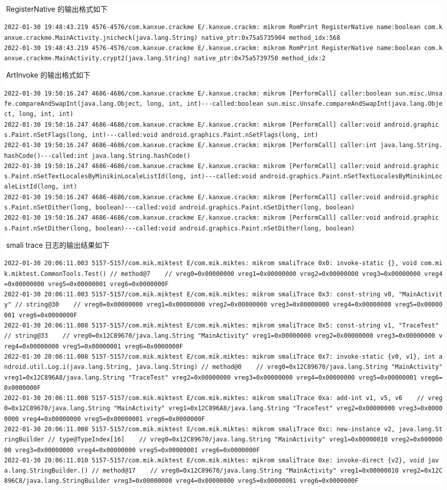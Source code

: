 ```
```

​ RegisterNative 的输出格式如下

```
2022-01-30 19:48:43.219 4576-4576/com.kanxue.crackme E/.kanxue.crackm: mikrom RomPrint RegisterNative name:boolean com.kanxue.crackme.MainActivity.jnicheck(java.lang.String) native_ptr:0x75a5735904 method_idx:568
2022-01-30 19:48:43.219 4576-4576/com.kanxue.crackme E/.kanxue.crackm: mikrom RomPrint RegisterNative name:boolean com.kanxue.crackme.MainActivity.crypt2(java.lang.String) native_ptr:0x75a5739750 method_idx:2

```

​ ArtInvoke 的输出格式如下

```
2022-01-30 19:50:16.247 4686-4686/com.kanxue.crackme E/.kanxue.crackm: mikrom [PerformCall] caller:boolean sun.misc.Unsafe.compareAndSwapInt(java.lang.Object, long, int, int)---called:boolean sun.misc.Unsafe.compareAndSwapInt(java.lang.Object, long, int, int)
2022-01-30 19:50:16.247 4686-4686/com.kanxue.crackme E/.kanxue.crackm: mikrom [PerformCall] caller:void android.graphics.Paint.nSetFlags(long, int)---called:void android.graphics.Paint.nSetFlags(long, int)
2022-01-30 19:50:16.247 4686-4686/com.kanxue.crackme E/.kanxue.crackm: mikrom [PerformCall] caller:int java.lang.String.hashCode()---called:int java.lang.String.hashCode()
2022-01-30 19:50:16.247 4686-4686/com.kanxue.crackme E/.kanxue.crackm: mikrom [PerformCall] caller:void android.graphics.Paint.nSetTextLocalesByMinikinLocaleListId(long, int)---called:void android.graphics.Paint.nSetTextLocalesByMinikinLocaleListId(long, int)
2022-01-30 19:50:16.247 4686-4686/com.kanxue.crackme E/.kanxue.crackm: mikrom [PerformCall] caller:void android.graphics.Paint.nSetDither(long, boolean)---called:void android.graphics.Paint.nSetDither(long, boolean)
2022-01-30 19:50:16.247 4686-4686/com.kanxue.crackme E/.kanxue.crackm: mikrom [PerformCall] caller:void android.graphics.Paint.nSetDither(long, boolean)---called:void android.graphics.Paint.nSetDither(long, boolean)

```

​ smali trace 日志的输出结果如下

```
2022-01-30 20:06:11.003 5157-5157/com.mik.miktest E/com.mik.miktes: mikrom smaliTrace 0x0: invoke-static {}, void com.mik.miktest.CommonTools.Test() // method@7    // vreg0=0x00000000 vreg1=0x00000000 vreg2=0x00000000 vreg3=0x00000000 vreg4=0x00000000 vreg5=0x00000001 vreg6=0x0000000F
2022-01-30 20:06:11.003 5157-5157/com.mik.miktest E/com.mik.miktes: mikrom smaliTrace 0x3: const-string v0, "MainActivity" // string@30    // vreg0=0x00000000 vreg1=0x00000000 vreg2=0x00000000 vreg3=0x00000000 vreg4=0x00000000 vreg5=0x00000001 vreg6=0x0000000F
2022-01-30 20:06:11.008 5157-5157/com.mik.miktest E/com.mik.miktes: mikrom smaliTrace 0x5: const-string v1, "TraceTest" // string@33    // vreg0=0x12C89670/java.lang.String "MainActivity" vreg1=0x00000000 vreg2=0x00000000 vreg3=0x00000000 vreg4=0x00000000 vreg5=0x00000001 vreg6=0x0000000F
2022-01-30 20:06:11.008 5157-5157/com.mik.miktest E/com.mik.miktes: mikrom smaliTrace 0x7: invoke-static {v0, v1}, int android.util.Log.i(java.lang.String, java.lang.String) // method@0    // vreg0=0x12C89670/java.lang.String "MainActivity" vreg1=0x12C896A8/java.lang.String "TraceTest" vreg2=0x00000000 vreg3=0x00000000 vreg4=0x00000000 vreg5=0x00000001 vreg6=0x0000000F
2022-01-30 20:06:11.008 5157-5157/com.mik.miktest E/com.mik.miktes: mikrom smaliTrace 0xa: add-int v1, v5, v6    // vreg0=0x12C89670/java.lang.String "MainActivity" vreg1=0x12C896A8/java.lang.String "TraceTest" vreg2=0x00000000 vreg3=0x00000000 vreg4=0x00000000 vreg5=0x00000001 vreg6=0x0000000F
2022-01-30 20:06:11.008 5157-5157/com.mik.miktest E/com.mik.miktes: mikrom smaliTrace 0xc: new-instance v2, java.lang.StringBuilder // type@TypeIndex[16]    // vreg0=0x12C89670/java.lang.String "MainActivity" vreg1=0x00000010 vreg2=0x00000000 vreg3=0x00000000 vreg4=0x00000000 vreg5=0x00000001 vreg6=0x0000000F
2022-01-30 20:06:11.010 5157-5157/com.mik.miktest E/com.mik.miktes: mikrom smaliTrace 0xe: invoke-direct {v2}, void java.lang.StringBuilder.() // method@17    // vreg0=0x12C89670/java.lang.String "MainActivity" vreg1=0x00000010 vreg2=0x12C896C8/java.lang.StringBuilder vreg3=0x00000000 vreg4=0x00000000 vreg5=0x00000001 vreg6=0x0000000F
```